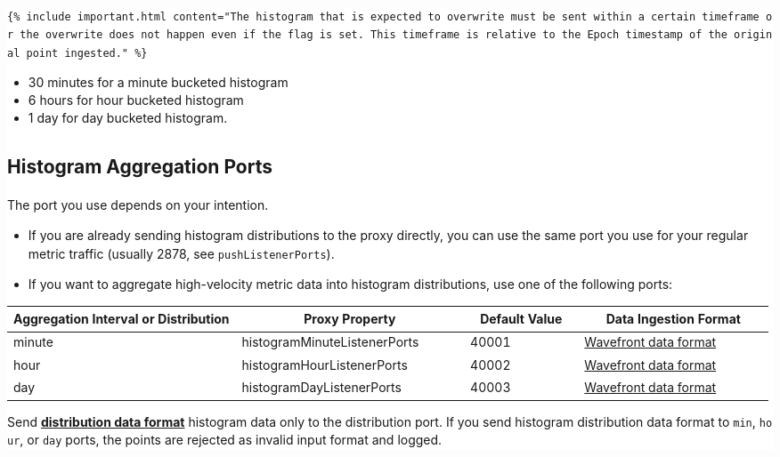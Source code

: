     {% include important.html content="The histogram that is expected to overwrite must be sent within a certain timeframe or the overwrite does not happen even if the flag is set. This timeframe is relative to the Epoch timestamp of the original point ingested." %}

   * 30 minutes for a minute bucketed histogram
   * 6 hours for hour bucketed histogram
   * 1 day for day bucketed histogram.

## Histogram Aggregation Ports

The port you use depends on your intention.
* If you are already sending histogram distributions to the proxy directly, you can use the same port you use for your regular metric traffic (usually 2878, see `pushListenerPorts`).

* If you want to aggregate high-velocity metric data into histogram distributions, use one of the following ports:

<table>
<colgroup>
<col width="30%" />
<col width="30%" />
<col width="15%" />
<col width="25%" />
</colgroup>
<thead>
<tr><th>Aggregation Interval or Distribution</th><th>Proxy Property</th><th>Default Value</th><th>Data Ingestion Format</th></tr>
</thead>
<tbody>
<tr>
<td>minute</td>
<td>histogramMinuteListenerPorts</td>
<td>40001</td>
<td><a href="/wavefront_data_format.html">Wavefront data format</a></td>
</tr>
<tr>
<td>hour</td>
<td>histogramHourListenerPorts</td>
<td>40002</td>
<td><a href="/wavefront_data_format.html">Wavefront data format</a></td>
</tr>
<tr>
<td>day</td>
<td>histogramDayListenerPorts</td>
<td>40003</td>
<td><a href="/wavefront_data_format.html">Wavefront data format</a></td>
</tr>
</tbody>
</table>


Send [**distribution data format**](#sending-histogram-distributions) histogram data only to the distribution port. If you send histogram distribution data format to `min`, `hour`, or `day` ports, the points are rejected as invalid input format and logged.
